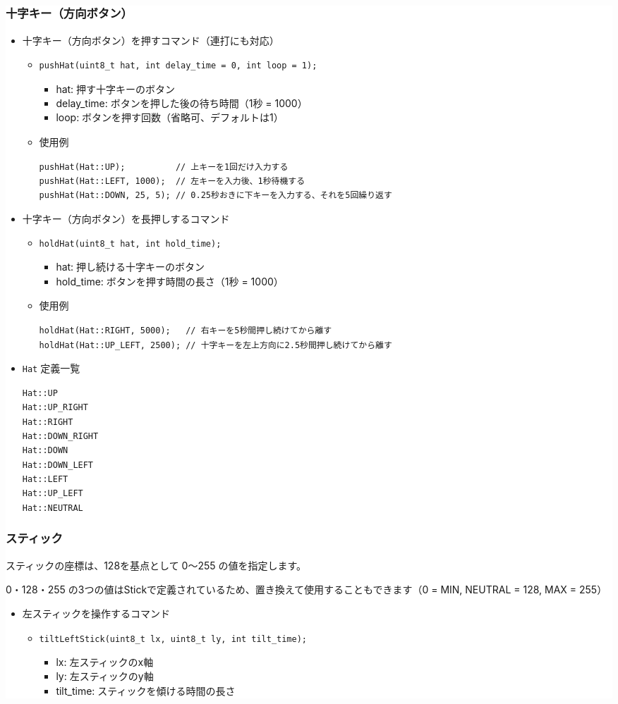 ### 十字キー（方向ボタン）

- 十字キー（方向ボタン）を押すコマンド（連打にも対応）

  - `pushHat(uint8_t hat, int delay_time = 0, int loop = 1);`
  
    - hat: 押す十字キーのボタン
    - delay_time: ボタンを押した後の待ち時間（1秒 = 1000）
    - loop: ボタンを押す回数（省略可、デフォルトは1）

  - 使用例

    ```
    pushHat(Hat::UP);          // 上キーを1回だけ入力する
    pushHat(Hat::LEFT, 1000);  // 左キーを入力後、1秒待機する
    pushHat(Hat::DOWN, 25, 5); // 0.25秒おきに下キーを入力する、それを5回繰り返す
    ```
    
- 十字キー（方向ボタン）を長押しするコマンド

  - `holdHat(uint8_t hat, int hold_time);`
  
    - hat: 押し続ける十字キーのボタン
    - hold_time: ボタンを押す時間の長さ（1秒 = 1000）

  - 使用例
  
    ```
    holdHat(Hat::RIGHT, 5000);   // 右キーを5秒間押し続けてから離す
    holdHat(Hat::UP_LEFT, 2500); // 十字キーを左上方向に2.5秒間押し続けてから離す
    ```

- `Hat` 定義一覧

    ```
    Hat::UP
    Hat::UP_RIGHT
    Hat::RIGHT
    Hat::DOWN_RIGHT
    Hat::DOWN
    Hat::DOWN_LEFT
    Hat::LEFT
    Hat::UP_LEFT
    Hat::NEUTRAL
    ```

### スティック

スティックの座標は、128を基点として 0〜255 の値を指定します。

0・128・255 の3つの値はStickで定義されているため、置き換えて使用することもできます（0 = MIN, NEUTRAL = 128, MAX = 255）

- 左スティックを操作するコマンド

  - `tiltLeftStick(uint8_t lx, uint8_t ly, int tilt_time);`
  
    - lx: 左スティックのx軸
    - ly: 左スティックのy軸
    - tilt_time: スティックを傾ける時間の長さ
